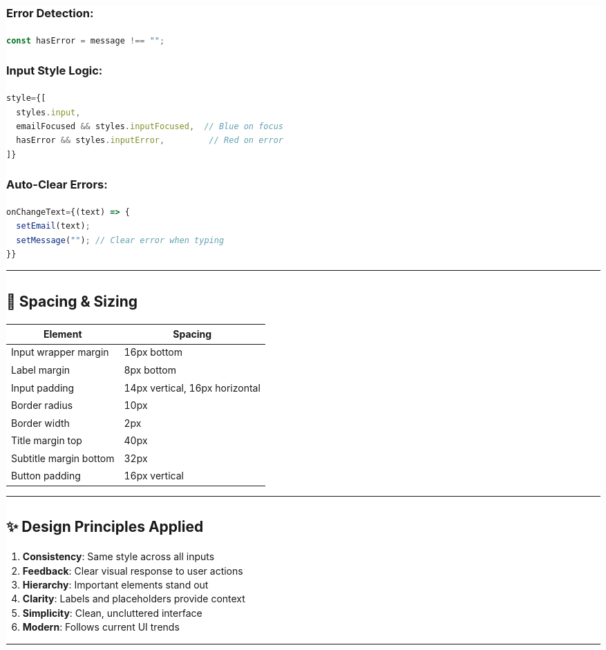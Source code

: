 ### **Error Detection:**
```javascript
const hasError = message !== "";
```

### **Input Style Logic:**
```javascript
style={[
  styles.input,
  emailFocused && styles.inputFocused,  // Blue on focus
  hasError && styles.inputError,         // Red on error
]}
```

### **Auto-Clear Errors:**
```javascript
onChangeText={(text) => {
  setEmail(text);
  setMessage(""); // Clear error when typing
}}
```

---

## 📏 **Spacing & Sizing**

| Element | Spacing |
|---------|---------|
| Input wrapper margin | 16px bottom |
| Label margin | 8px bottom |
| Input padding | 14px vertical, 16px horizontal |
| Border radius | 10px |
| Border width | 2px |
| Title margin top | 40px |
| Subtitle margin bottom | 32px |
| Button padding | 16px vertical |

---

## ✨ **Design Principles Applied**

1. **Consistency**: Same style across all inputs
2. **Feedback**: Clear visual response to user actions
3. **Hierarchy**: Important elements stand out
4. **Clarity**: Labels and placeholders provide context
5. **Simplicity**: Clean, uncluttered interface
6. **Modern**: Follows current UI trends

---